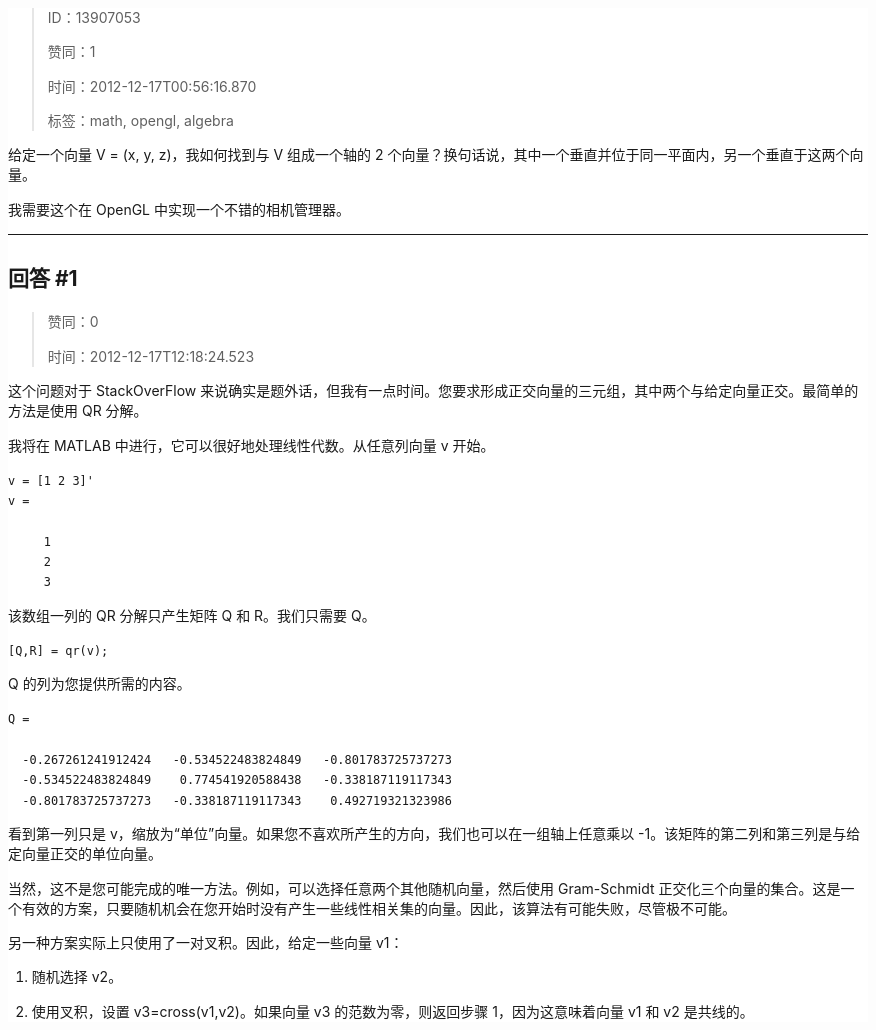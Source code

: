 > ID：13907053
> 
> 赞同：1
> 
> 时间：2012-12-17T00:56:16.870
> 
> 标签：math, opengl, algebra

给定一个向量 V = (x, y, z)，我如何找到与 V 组成一个轴的 2 个向量？换句话说，其中一个垂直并位于同一平面内，另一个垂直于这两个向量。

我需要这个在 OpenGL 中实现一个不错的相机管理器。

* * *

## 回答 #1

> 赞同：0
> 
> 时间：2012-12-17T12:18:24.523

这个问题对于 StackOverFlow 来说确实是题外话，但我有一点时间。您要求形成正交向量的三元组，其中两个与给定向量正交。最简单的方法是使用 QR 分解。

我将在 MATLAB 中进行，它可以很好地处理线性代数。从任意列向量 v 开始。

```
v = [1 2 3]'
v =

     1
     2
     3 
```

该数组一列的 QR 分解只产生矩阵 Q 和 R。我们只需要 Q。

```
[Q,R] = qr(v); 
```

Q 的列为您提供所需的内容。

```
Q =

  -0.267261241912424   -0.534522483824849   -0.801783725737273
  -0.534522483824849    0.774541920588438   -0.338187119117343
  -0.801783725737273   -0.338187119117343    0.492719321323986 
```

看到第一列只是 v，缩放为“单位”向量。如果您不喜欢所产生的方向，我们也可以在一组轴上任意乘以 -1。该矩阵的第二列和第三列是与给定向量正交的单位向量。

当然，这不是您可能完成的唯一方法。例如，可以选择任意两个其他随机向量，然后使用 Gram-Schmidt 正交化三个向量的集合。这是一个有效的方案，只要随机机会在您开始时没有产生一些线性相关集的向量。因此，该算法有可能失败，尽管极不可能。

另一种方案实际上只使用了一对叉积。因此，给定一些向量 v1：

1.  随机选择 v2。

2.  使用叉积，设置 v3=cross(v1,v2)。如果向量 v3 的范数为零，则返回步骤 1，因为这意味着向量 v1 和 v2 是共线的。
